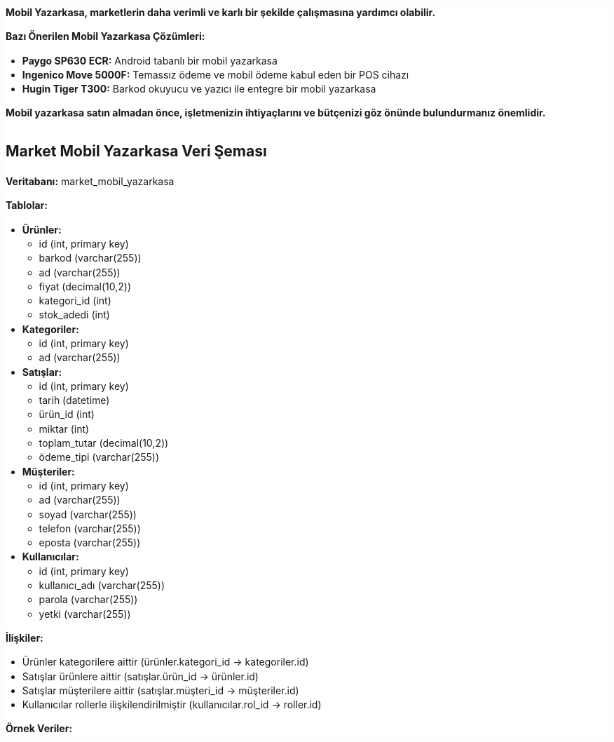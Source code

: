 **Mobil Yazarkasa, marketlerin daha verimli ve karlı bir şekilde çalışmasına yardımcı olabilir.**

**Bazı Önerilen Mobil Yazarkasa Çözümleri:**

- **Paygo SP630 ECR:** Android tabanlı bir mobil yazarkasa
- **Ingenico Move 5000F:** Temassız ödeme ve mobil ödeme kabul eden bir POS cihazı
- **Hugin Tiger T300:** Barkod okuyucu ve yazıcı ile entegre bir mobil yazarkasa

**Mobil yazarkasa satın almadan önce, işletmenizin ihtiyaçlarını ve bütçenizi göz önünde bulundurmanız önemlidir.**


## Market Mobil Yazarkasa Veri Şeması

**Veritabanı:** market_mobil_yazarkasa

**Tablolar:**

- **Ürünler:**
    - id (int, primary key)
    - barkod (varchar(255))
    - ad (varchar(255))
    - fiyat (decimal(10,2))
    - kategori_id (int)
    - stok_adedi (int)
- **Kategoriler:**
    - id (int, primary key)
    - ad (varchar(255))
- **Satışlar:**
    - id (int, primary key)
    - tarih (datetime)
    - ürün_id (int)
    - miktar (int)
    - toplam_tutar (decimal(10,2))
    - ödeme_tipi (varchar(255))
- **Müşteriler:**
    - id (int, primary key)
    - ad (varchar(255))
    - soyad (varchar(255))
    - telefon (varchar(255))
    - eposta (varchar(255))
- **Kullanıcılar:**
    - id (int, primary key)
    - kullanıcı_adı (varchar(255))
    - parola (varchar(255))
    - yetki (varchar(255))

**İlişkiler:**

- Ürünler kategorilere aittir (ürünler.kategori_id -> kategoriler.id)
- Satışlar ürünlere aittir (satışlar.ürün_id -> ürünler.id)
- Satışlar müşterilere aittir (satışlar.müşteri_id -> müşteriler.id)
- Kullanıcılar rollerle ilişkilendirilmiştir (kullanıcılar.rol_id -> roller.id)

**Örnek Veriler:**
